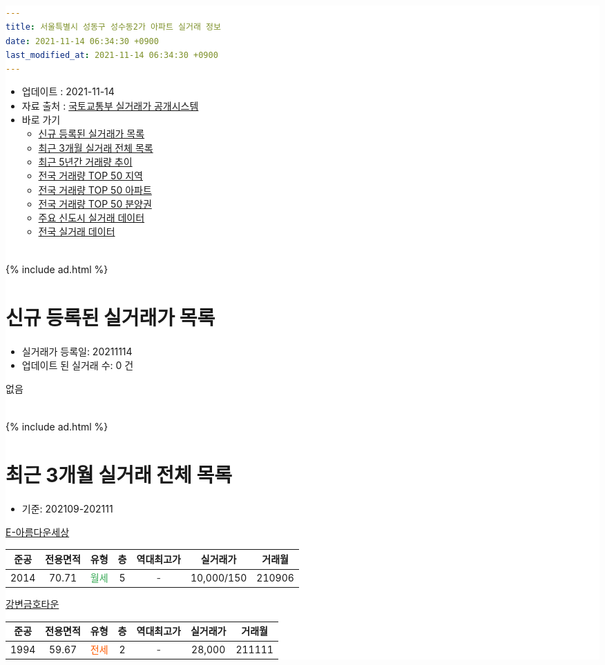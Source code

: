 ```yaml
---
title: 서울특별시 성동구 성수동2가 아파트 실거래 정보
date: 2021-11-14 06:34:30 +0900
last_modified_at: 2021-11-14 06:34:30 +0900
---
```


* 업데이트 : 2021-11-14
* 자료 출처 : [국토교통부 실거래가 공개시스템](http://rt.molit.go.kr)
* 바로 가기
    * [신규 등록된 실거래가 목록](#신규-등록된-실거래가-목록)
    * [최근 3개월 실거래 전체 목록](#최근-3개월-실거래-전체-목록)
    * [최근 5년간 거래량 추이](#최근-5년간-거래량-추이)
    * [전국 거래량 TOP 50 지역](https://inasie.github.io/apt-trade-info/최근-3개월-전국에서-가장-거래가-많이-발생한-지역)
    * [전국 거래량 TOP 50 아파트](https://inasie.github.io/apt-trade-info/최근-3개월-전국에서-가장-거래가-많이-발생한-아파트)
    * [전국 거래량 TOP 50 분양권](https://inasie.github.io/apt-trade-info/최근-3개월-전국에서-가장-거래가-많이-발생한-분양권)
    * [주요 신도시 실거래 데이터](https://inasie.github.io/apt-trade-info/주요-신도시)
    * [전국 실거래 데이터](https://inasie.github.io/apt-trade-info/전국)
<br>
{% include ad.html %}
<br>

# 신규 등록된 실거래가 목록
* 실거래가 등록일: 20211114
* 업데이트 된 실거래 수: 0 건

없음

<br>
{% include ad.html %}
<br>

# 최근 3개월 실거래 전체 목록
* 기준: 202109-202111


[E-아름다운세상](https://search.naver.com/search.naver?query=%EC%84%9C%EC%9A%B8%ED%8A%B9%EB%B3%84%EC%8B%9C+%EC%84%B1%EB%8F%99%EA%B5%AC+%EC%84%B1%EC%88%98%EB%8F%992%EA%B0%80+E-%EC%95%84%EB%A6%84%EB%8B%A4%EC%9A%B4%EC%84%B8%EC%83%81)

|준공|전용면적|유형|층|역대최고가|실거래가|거래월|
|:---:|:---:|:---:|:---:|:---:|:---:|:---:|
|2014|70.71|<span style="color:#34a853">월세</span>|5|<span style="color:#444444">-</span>|10,000/150|210906|

[강변금호타운](https://search.naver.com/search.naver?query=%EC%84%9C%EC%9A%B8%ED%8A%B9%EB%B3%84%EC%8B%9C+%EC%84%B1%EB%8F%99%EA%B5%AC+%EC%84%B1%EC%88%98%EB%8F%992%EA%B0%80+%EA%B0%95%EB%B3%80%EA%B8%88%ED%98%B8%ED%83%80%EC%9A%B4)

|준공|전용면적|유형|층|역대최고가|실거래가|거래월|
|:---:|:---:|:---:|:---:|:---:|:---:|:---:|
|1994|59.67|<span style="color:#ff5a00">전세</span>|2|<span style="color:#444444">-</span>|28,000|211111|
